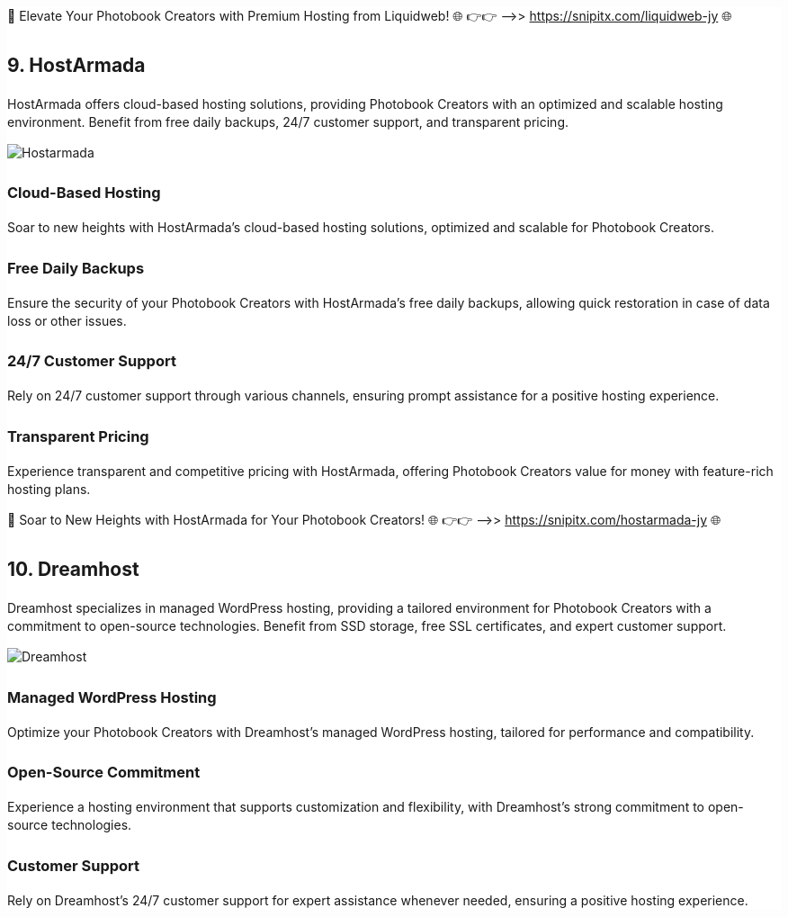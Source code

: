🚀 Elevate Your Photobook Creators with Premium Hosting from Liquidweb! 🌐
👉👉 -->> https://snipitx.com/liquidweb-jy 🌐

## 9. HostArmada

HostArmada offers cloud-based hosting solutions, providing Photobook Creators with an optimized and scalable hosting environment. Benefit from free daily backups, 24/7 customer support, and transparent pricing.

![Hostarmada](https://i.imgur.com/KFbdf3o.jpeg "Hostarmada Hosting")

### Cloud-Based Hosting
Soar to new heights with HostArmada’s cloud-based hosting solutions, optimized and scalable for Photobook Creators.

### Free Daily Backups
Ensure the security of your Photobook Creators with HostArmada’s free daily backups, allowing quick restoration in case of data loss or other issues.

### 24/7 Customer Support
Rely on 24/7 customer support through various channels, ensuring prompt assistance for a positive hosting experience.

### Transparent Pricing
Experience transparent and competitive pricing with HostArmada, offering Photobook Creators value for money with feature-rich hosting plans.

🚀 Soar to New Heights with HostArmada for Your Photobook Creators! 🌐
👉👉 -->> https://snipitx.com/hostarmada-jy 🌐

## 10. Dreamhost

Dreamhost specializes in managed WordPress hosting, providing a tailored environment for Photobook Creators with a commitment to open-source technologies. Benefit from SSD storage, free SSL certificates, and expert customer support.

![Dreamhost](https://i.imgur.com/rXIg8ip.jpeg "Dreamhost Hosting")

### Managed WordPress Hosting
Optimize your Photobook Creators with Dreamhost’s managed WordPress hosting, tailored for performance and compatibility.

### Open-Source Commitment
Experience a hosting environment that supports customization and flexibility, with Dreamhost’s strong commitment to open-source technologies.

### Customer Support
Rely on Dreamhost’s 24/7 customer support for expert assistance whenever needed, ensuring a positive hosting experience.
